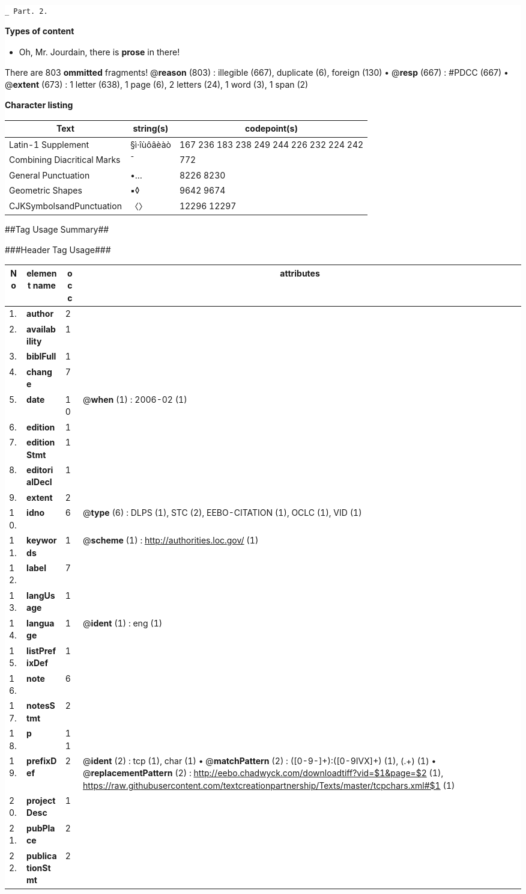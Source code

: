     _ Part. 2.

**Types of content**

  * Oh, Mr. Jourdain, there is **prose** in there!

There are 803 **ommitted** fragments! 
 @__reason__ (803) : illegible (667), duplicate (6), foreign (130)  •  @__resp__ (667) : #PDCC (667)  •  @__extent__ (673) : 1 letter (638), 1 page (6), 2 letters (24), 1 word (3), 1 span (2)

**Character listing**


|Text|string(s)|codepoint(s)|
|---|---|---|
|Latin-1 Supplement|§ì·îùôâèàò|167 236 183 238 249 244 226 232 224 242|
|Combining             Diacritical Marks|̄|772|
|General Punctuation|•…|8226 8230|
|Geometric Shapes|▪◊|9642 9674|
|CJKSymbolsandPunctuation|〈〉|12296 12297|

##Tag Usage Summary##

###Header Tag Usage###

|No|element name|occ|attributes|
|---|---|---|---|
|1.|__author__|2||
|2.|__availability__|1||
|3.|__biblFull__|1||
|4.|__change__|7||
|5.|__date__|10| @__when__ (1) : 2006-02 (1)|
|6.|__edition__|1||
|7.|__editionStmt__|1||
|8.|__editorialDecl__|1||
|9.|__extent__|2||
|10.|__idno__|6| @__type__ (6) : DLPS (1), STC (2), EEBO-CITATION (1), OCLC (1), VID (1)|
|11.|__keywords__|1| @__scheme__ (1) : http://authorities.loc.gov/ (1)|
|12.|__label__|7||
|13.|__langUsage__|1||
|14.|__language__|1| @__ident__ (1) : eng (1)|
|15.|__listPrefixDef__|1||
|16.|__note__|6||
|17.|__notesStmt__|2||
|18.|__p__|11||
|19.|__prefixDef__|2| @__ident__ (2) : tcp (1), char (1)  •  @__matchPattern__ (2) : ([0-9\-]+):([0-9IVX]+) (1), (.+) (1)  •  @__replacementPattern__ (2) : http://eebo.chadwyck.com/downloadtiff?vid=$1&page=$2 (1), https://raw.githubusercontent.com/textcreationpartnership/Texts/master/tcpchars.xml#$1 (1)|
|20.|__projectDesc__|1||
|21.|__pubPlace__|2||
|22.|__publicationStmt__|2||